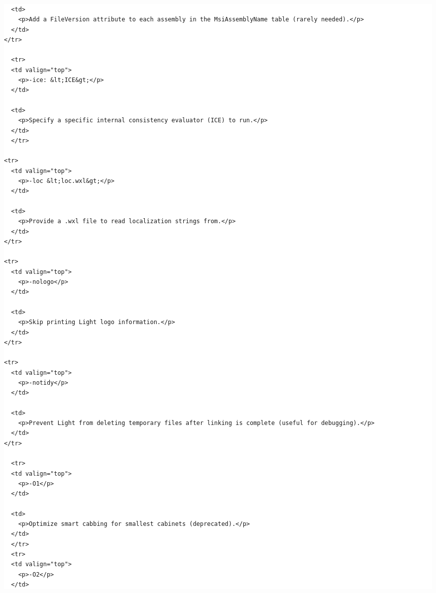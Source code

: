       <td>
        <p>Add a FileVersion attribute to each assembly in the MsiAssemblyName table (rarely needed).</p>
      </td>
    </tr>

      <tr>
      <td valign="top">
        <p>-ice: &lt;ICE&gt;</p>
      </td>

      <td>
        <p>Specify a specific internal consistency evaluator (ICE) to run.</p>
      </td>
      </tr>

    <tr>
      <td valign="top">
        <p>-loc &lt;loc.wxl&gt;</p>
      </td>

      <td>
        <p>Provide a .wxl file to read localization strings from.</p>
      </td>
    </tr>

    <tr>
      <td valign="top">
        <p>-nologo</p>
      </td>

      <td>
        <p>Skip printing Light logo information.</p>
      </td>
    </tr>

    <tr>
      <td valign="top">
        <p>-notidy</p>
      </td>

      <td>
        <p>Prevent Light from deleting temporary files after linking is complete (useful for debugging).</p>
      </td>
    </tr>

      <tr>
      <td valign="top">
        <p>-O1</p>
      </td>

      <td>
        <p>Optimize smart cabbing for smallest cabinets (deprecated).</p>
      </td>
      </tr>
      <tr>
      <td valign="top">
        <p>-O2</p>
      </td>
